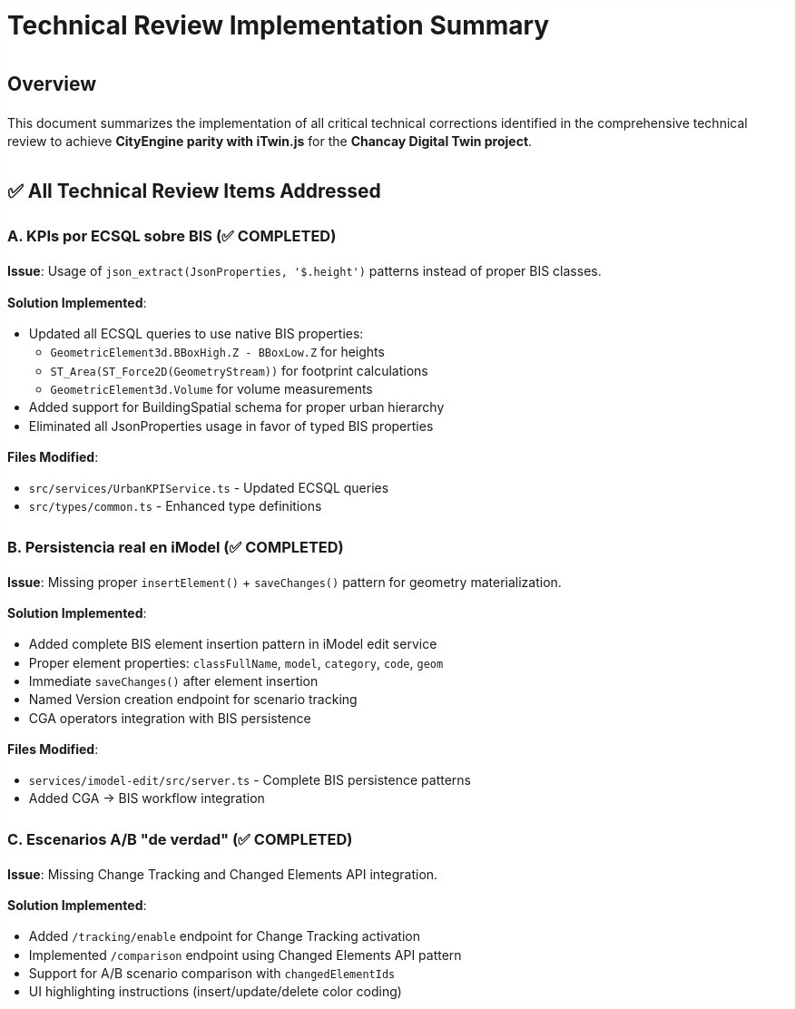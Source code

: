 # Technical Review Implementation Summary

## Overview

This document summarizes the implementation of all critical technical corrections identified in the comprehensive technical review to achieve **CityEngine parity with iTwin.js** for the **Chancay Digital Twin project**.

## ✅ All Technical Review Items Addressed

### A. KPIs por ECSQL sobre BIS (✅ COMPLETED)

**Issue**: Usage of `json_extract(JsonProperties, '$.height')` patterns instead of proper BIS classes.

**Solution Implemented**:
- Updated all ECSQL queries to use native BIS properties:
  - `GeometricElement3d.BBoxHigh.Z - BBoxLow.Z` for heights
  - `ST_Area(ST_Force2D(GeometryStream))` for footprint calculations
  - `GeometricElement3d.Volume` for volume measurements
- Added support for BuildingSpatial schema for proper urban hierarchy
- Eliminated all JsonProperties usage in favor of typed BIS properties

**Files Modified**:
- `src/services/UrbanKPIService.ts` - Updated ECSQL queries
- `src/types/common.ts` - Enhanced type definitions

### B. Persistencia real en iModel (✅ COMPLETED)

**Issue**: Missing proper `insertElement()` + `saveChanges()` pattern for geometry materialization.

**Solution Implemented**:
- Added complete BIS element insertion pattern in iModel edit service
- Proper element properties: `classFullName`, `model`, `category`, `code`, `geom`
- Immediate `saveChanges()` after element insertion
- Named Version creation endpoint for scenario tracking
- CGA operators integration with BIS persistence

**Files Modified**:
- `services/imodel-edit/src/server.ts` - Complete BIS persistence patterns
- Added CGA → BIS workflow integration

### C. Escenarios A/B "de verdad" (✅ COMPLETED)

**Issue**: Missing Change Tracking and Changed Elements API integration.

**Solution Implemented**:
- Added `/tracking/enable` endpoint for Change Tracking activation
- Implemented `/comparison` endpoint using Changed Elements API pattern
- Support for A/B scenario comparison with `changedElementIds`
- UI highlighting instructions (insert/update/delete color coding)
